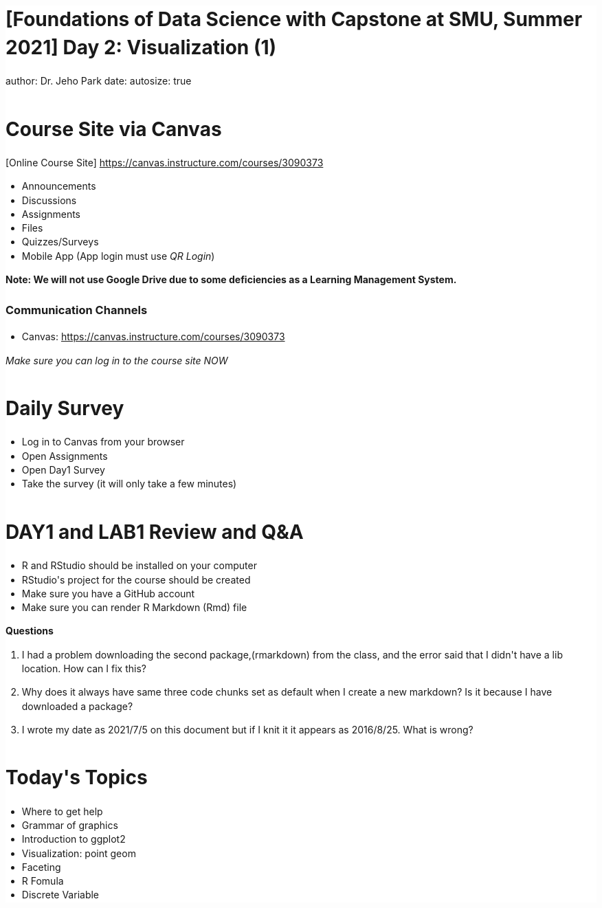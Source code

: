 [Foundations of Data Science with Capstone at SMU, Summer 2021]
Day 2: Visualization (1)
============================
author: Dr. Jeho Park
date: 
autosize: true



Course Site via Canvas
===================

[Online Course Site] <https://canvas.instructure.com/courses/3090373>

- Announcements
- Discussions
- Assignments
- Files
- Quizzes/Surveys 
- Mobile App (App login must use *QR Login*)

__Note: We will not use Google Drive due to some deficiencies as a Learning Management System.__

### Communication Channels
- Canvas: https://canvas.instructure.com/courses/3090373

*Make sure you can log in to the course site NOW*

Daily Survey
=============

- Log in to Canvas from your browser
- Open Assignments
- Open Day1 Survey
- Take the survey (it will  only take a few minutes)

DAY1 and LAB1 Review and Q&A
=========================
- R and RStudio should be installed on your computer
- RStudio's project for the course should be created
- Make sure you have a GitHub account
- Make sure you can render R Markdown (Rmd) file

__Questions__

1. I had a problem downloading the second package,(rmarkdown) from the class, and the error said that I didn't have a lib location. How can I fix this?

2. Why does it always have same three code chunks set as default when I create a new markdown? Is it because I have downloaded a package?

3. I wrote my date as 2021/7/5 on this document but if I knit it it appears as 2016/8/25. What is wrong?


Today's Topics
==============
- Where to get help 
- Grammar of graphics
- Introduction to ggplot2
- Visualization: point geom
- Faceting
- R Fomula
- Discrete Variable

